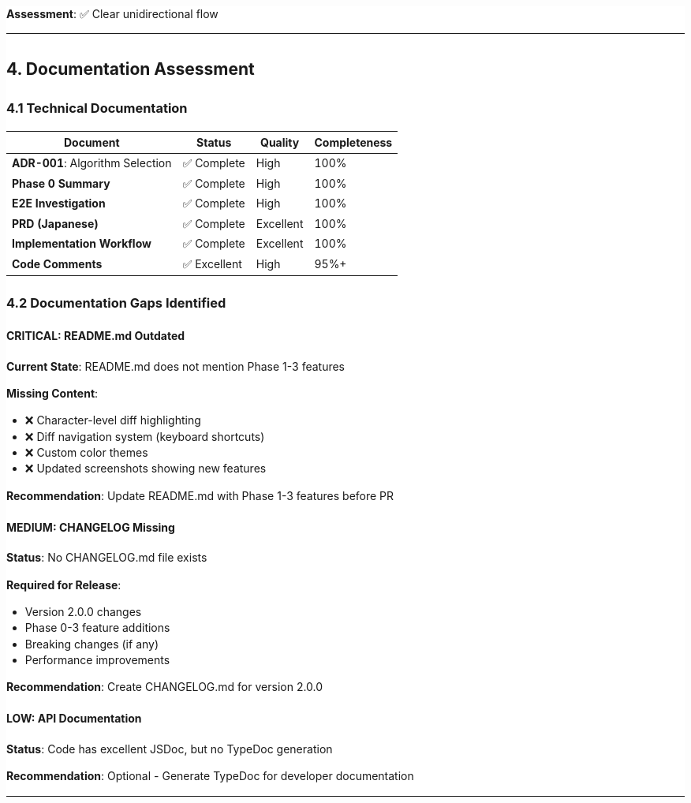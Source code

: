 **Assessment**: ✅ Clear unidirectional flow

---

## 4. Documentation Assessment

### 4.1 Technical Documentation

| Document | Status | Quality | Completeness |
|----------|--------|---------|--------------|
| **ADR-001**: Algorithm Selection | ✅ Complete | High | 100% |
| **Phase 0 Summary** | ✅ Complete | High | 100% |
| **E2E Investigation** | ✅ Complete | High | 100% |
| **PRD (Japanese)** | ✅ Complete | Excellent | 100% |
| **Implementation Workflow** | ✅ Complete | Excellent | 100% |
| **Code Comments** | ✅ Excellent | High | 95%+ |

### 4.2 Documentation Gaps Identified

#### **CRITICAL**: README.md Outdated

**Current State**: README.md does not mention Phase 1-3 features

**Missing Content**:
- ❌ Character-level diff highlighting
- ❌ Diff navigation system (keyboard shortcuts)
- ❌ Custom color themes
- ❌ Updated screenshots showing new features

**Recommendation**: Update README.md with Phase 1-3 features before PR

#### **MEDIUM**: CHANGELOG Missing

**Status**: No CHANGELOG.md file exists

**Required for Release**:
- Version 2.0.0 changes
- Phase 0-3 feature additions
- Breaking changes (if any)
- Performance improvements

**Recommendation**: Create CHANGELOG.md for version 2.0.0

#### **LOW**: API Documentation

**Status**: Code has excellent JSDoc, but no TypeDoc generation

**Recommendation**: Optional - Generate TypeDoc for developer documentation

---
